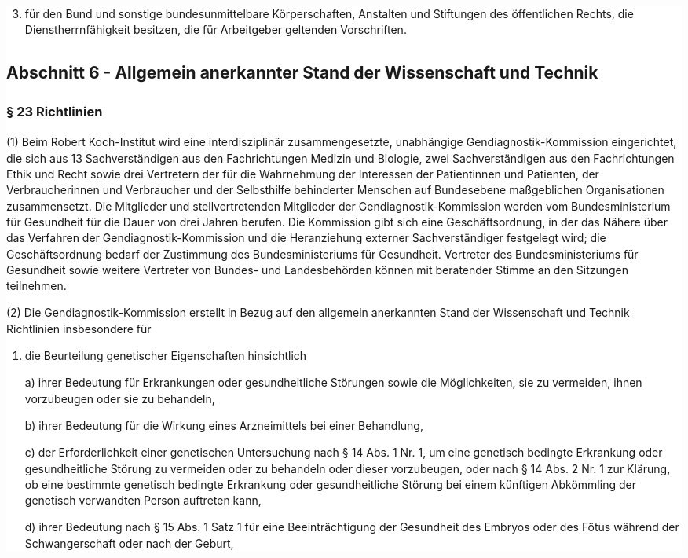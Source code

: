 
3.  für den Bund und sonstige bundesunmittelbare Körperschaften, Anstalten
    und Stiftungen des öffentlichen Rechts, die Dienstherrnfähigkeit
    besitzen, die für Arbeitgeber geltenden Vorschriften.

## Abschnitt 6 - Allgemein anerkannter Stand der Wissenschaft und Technik

### § 23 Richtlinien

(1) Beim Robert Koch-Institut wird eine interdisziplinär
zusammengesetzte, unabhängige Gendiagnostik-Kommission eingerichtet,
die sich aus 13 Sachverständigen aus den Fachrichtungen Medizin und
Biologie, zwei Sachverständigen aus den Fachrichtungen Ethik und Recht
sowie drei Vertretern der für die Wahrnehmung der Interessen der
Patientinnen und Patienten, der Verbraucherinnen und Verbraucher und
der Selbsthilfe behinderter Menschen auf Bundesebene maßgeblichen
Organisationen zusammensetzt. Die Mitglieder und stellvertretenden
Mitglieder der Gendiagnostik-Kommission werden vom Bundesministerium
für Gesundheit für die Dauer von drei Jahren berufen. Die Kommission
gibt sich eine Geschäftsordnung, in der das Nähere über das Verfahren
der Gendiagnostik-Kommission und die Heranziehung externer
Sachverständiger festgelegt wird; die Geschäftsordnung bedarf der
Zustimmung des Bundesministeriums für Gesundheit. Vertreter des
Bundesministeriums für Gesundheit sowie weitere Vertreter von Bundes-
und Landesbehörden können mit beratender Stimme an den Sitzungen
teilnehmen.

(2) Die Gendiagnostik-Kommission erstellt in Bezug auf den allgemein
anerkannten Stand der Wissenschaft und Technik Richtlinien
insbesondere für

1.  die Beurteilung genetischer Eigenschaften hinsichtlich

    a)  ihrer Bedeutung für Erkrankungen oder gesundheitliche Störungen sowie
        die Möglichkeiten, sie zu vermeiden, ihnen vorzubeugen oder sie zu
        behandeln,


    b)  ihrer Bedeutung für die Wirkung eines Arzneimittels bei einer
        Behandlung,


    c)  der Erforderlichkeit einer genetischen Untersuchung nach § 14 Abs. 1
        Nr. 1, um eine genetisch bedingte Erkrankung oder gesundheitliche
        Störung zu vermeiden oder zu behandeln oder dieser vorzubeugen, oder
        nach § 14 Abs. 2 Nr. 1 zur Klärung, ob eine bestimmte genetisch
        bedingte Erkrankung oder gesundheitliche Störung bei einem künftigen
        Abkömmling der genetisch verwandten Person auftreten kann,


    d)  ihrer Bedeutung nach § 15 Abs. 1 Satz 1 für eine Beeinträchtigung der
        Gesundheit des Embryos oder des Fötus während der Schwangerschaft oder
        nach der Geburt,

